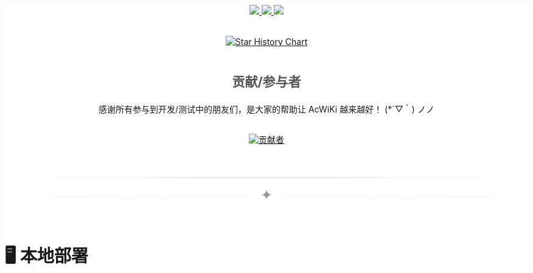 <div align="center">

<a href="https://t.me/AcWiki">
  <img src="https://img.shields.io/static/v1?label=Telegram&message=频道&color=26A5E4&style=for-the-badge&logo=telegram&logoColor=white"/>
</a>
<a href="https://t.me/AcFourm">
  <img src="https://img.shields.io/static/v1?label=Telegram&message=群组&color=26A5E4&style=for-the-badge&logo=telegram&logoColor=white"/>
</a>
<a href="https://qm.qq.com/q/WJI3hgBcm4">
  <img src="https://img.shields.io/static/v1?label=QQ群&message=860675581&color=12B7F5&style=for-the-badge&logo=tencentqq&logoColor=white"/>
</a>

</div>

<div align="center" style="margin: 30px 0;">
  <a href="https://star-history.com/#Ac-Wiki/AcWiKi&Date">
    <picture>
      <source media="(prefers-color-scheme: dark)" srcset="https://api.star-history.com/svg?repos=Ac-Wiki/AcWiKi&type=Date&theme=dark" />
      <source media="(prefers-color-scheme: light)" srcset="https://api.star-history.com/svg?repos=Ac-Wiki/AcWiKi&type=Date" />
      <img alt="Star History Chart" src="https://api.star-history.com/svg?repos=Ac-Wiki/AcWiKi&type=Date" style="max-width: 100%; height: auto;"/>
    </picture>
  </a>
</div>

<h2 style="text-align: center; margin: 40px 0 20px; color: #555;">贡献/参与者</h2>

<p style="text-align: center; margin-bottom: 30px;">感谢所有参与到开发/测试中的朋友们，是大家的帮助让 AcWiKi 越来越好！ (*´▽｀) ノノ</p>

<div align="center">
  <a href="https://github.com/Ac-Wiki/AcWiKi/graphs/contributors">
    <img src="https://contributors-img.web.app/image?repo=Ac-Wiki/AcWiKi&max=105&columns=15" alt="贡献者" style="max-width: 100%; height: auto;"/>
  </a>
</div>

<div style="position: relative; height: 60px; margin: 50px 0; text-align: center;">
  <div style="height: 2px; background: linear-gradient(to right, rgba(0,0,0,0.01), rgba(0,0,0,0.1), rgba(0,0,0,0.01)); margin: 30px 10%"></div>
  <div style="height: 1px; background: linear-gradient(to right, rgba(0,0,0,0.01), rgba(0,0,0,0.05), rgba(0,0,0,0.01)); margin: 8px 5%"></div>
  <div style="position: absolute; top: 50%; left: 50%; transform: translate(-50%, -50%); background-color: #fff; padding: 0 20px;">
    <span style="color: #999; font-size: 24px; display: inline-block;">✦</span>
  </div>
</div>

# 🖥️ 本地部署
